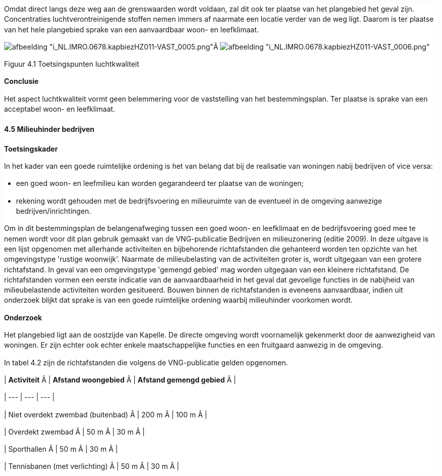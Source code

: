 Omdat direct langs deze weg aan de grenswaarden wordt voldaan, zal dit ook ter plaatse van het plangebied het geval zijn. Concentraties luchtverontreinigende stoffen nemen immers af naarmate een locatie verder van de weg ligt. Daarom is ter plaatse van het hele plangebied sprake van een aanvaardbaar woon\- en leefklimaat.

![afbeelding "i_NL.IMRO.0678.kapbiezHZ011-VAST_0005.png"](i_NL.IMRO.0678.kapbiezHZ011-VAST_0005.png)Â ![afbeelding "i_NL.IMRO.0678.kapbiezHZ011-VAST_0006.png"](i_NL.IMRO.0678.kapbiezHZ011-VAST_0006.png)

Figuur 4\.1 Toetsingspunten luchtkwaliteit

**Conclusie**

Het aspect luchtkwaliteit vormt geen belemmering voor de vaststelling van het bestemmingsplan. Ter plaatse is sprake van een acceptabel woon\- en leefklimaat.

#### 4\.5 Milieuhinder bedrijven

**Toetsingskader**

In het kader van een goede ruimtelijke ordening is het van belang dat bij de realisatie van woningen nabij bedrijven of vice versa:

* een goed woon\- en leefmilieu kan worden gegarandeerd ter plaatse van de woningen;

* rekening wordt gehouden met de bedrijfsvoering en milieuruimte van de eventueel in de omgeving aanwezige bedrijven/inrichtingen.

Om in dit bestemmingsplan de belangenafweging tussen een goed woon\- en leefklimaat en de bedrijfsvoering goed mee te nemen wordt voor dit plan gebruik gemaakt van de VNG\-publicatie Bedrijven en milieuzonering (editie 2009\). In deze uitgave is een lijst opgenomen met allerhande activiteiten en bijbehorende richtafstanden die gehanteerd worden ten opzichte van het omgevingstype 'rustige woonwijk'. Naarmate de milieubelasting van de activiteiten groter is, wordt uitgegaan van een grotere richtafstand. In geval van een omgevingstype 'gemengd gebied' mag worden uitgegaan van een kleinere richtafstand. De richtafstanden vormen een eerste indicatie van de aanvaardbaarheid in het geval dat gevoelige functies in de nabijheid van milieubelastende activiteiten worden gesitueerd. Bouwen binnen de richtafstanden is eveneens aanvaardbaar, indien uit onderzoek blijkt dat sprake is van een goede ruimtelijke ordening waarbij milieuhinder voorkomen wordt.

**Onderzoek**

Het plangebied ligt aan de oostzijde van Kapelle. De directe omgeving wordt voornamelijk gekenmerkt door de aanwezigheid van woningen. Er zijn echter ook echter enkele maatschappelijke functies en een fruitgaard aanwezig in de omgeving.

In tabel 4\.2 zijn de richtafstanden die volgens de VNG\-publicatie gelden opgenomen.

| **Activiteit**   Â | **Afstand woongebied**   Â | **Afstand gemengd gebied**   Â |

| --- | --- | --- |

| Niet overdekt zwembad (buitenbad)   Â | 200 m   Â | 100 m   Â |

| Overdekt zwembad   Â | 50 m   Â | 30 m   Â |

| Sporthallen   Â | 50 m   Â | 30 m   Â |

| Tennisbanen (met verlichting)   Â | 50 m   Â | 30 m   Â |
